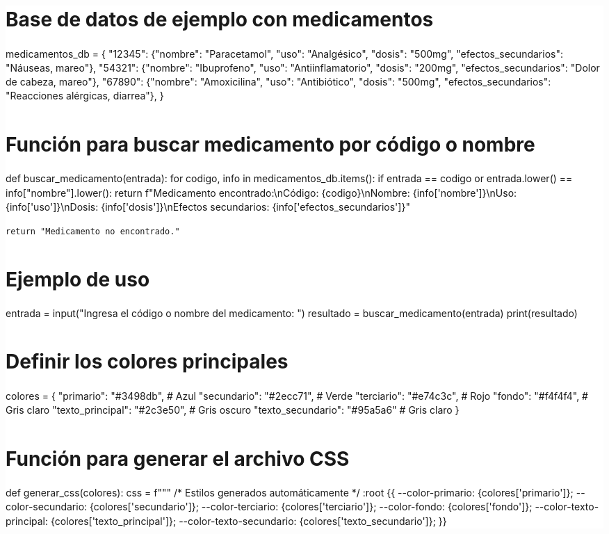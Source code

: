 # Base de datos de ejemplo con medicamentos
medicamentos_db = {
    "12345": {"nombre": "Paracetamol", "uso": "Analgésico", "dosis": "500mg", "efectos_secundarios": "Náuseas, mareo"},
    "54321": {"nombre": "Ibuprofeno", "uso": "Antiinflamatorio", "dosis": "200mg", "efectos_secundarios": "Dolor de cabeza, mareo"},
    "67890": {"nombre": "Amoxicilina", "uso": "Antibiótico", "dosis": "500mg", "efectos_secundarios": "Reacciones alérgicas, diarrea"},
}

# Función para buscar medicamento por código o nombre
def buscar_medicamento(entrada):
    for codigo, info in medicamentos_db.items():
        if entrada == codigo or entrada.lower() == info["nombre"].lower():
            return f"Medicamento encontrado:\nCódigo: {codigo}\nNombre: {info['nombre']}\nUso: {info['uso']}\nDosis: {info['dosis']}\nEfectos secundarios: {info['efectos_secundarios']}"
    
    return "Medicamento no encontrado."

# Ejemplo de uso
entrada = input("Ingresa el código o nombre del medicamento: ")
resultado = buscar_medicamento(entrada)
print(resultado)



# Definir los colores principales
colores = {
    "primario": "#3498db",  # Azul
    "secundario": "#2ecc71",  # Verde
    "terciario": "#e74c3c",  # Rojo
    "fondo": "#f4f4f4",  # Gris claro
    "texto_principal": "#2c3e50",  # Gris oscuro
    "texto_secundario": "#95a5a6"  # Gris claro
}

# Función para generar el archivo CSS
def generar_css(colores):
    css = f"""
    /* Estilos generados automáticamente */
    :root {{
        --color-primario: {colores['primario']};
        --color-secundario: {colores['secundario']};
        --color-terciario: {colores['terciario']};
        --color-fondo: {colores['fondo']};
        --color-texto-principal: {colores['texto_principal']};
        --color-texto-secundario: {colores['texto_secundario']};
    }}
